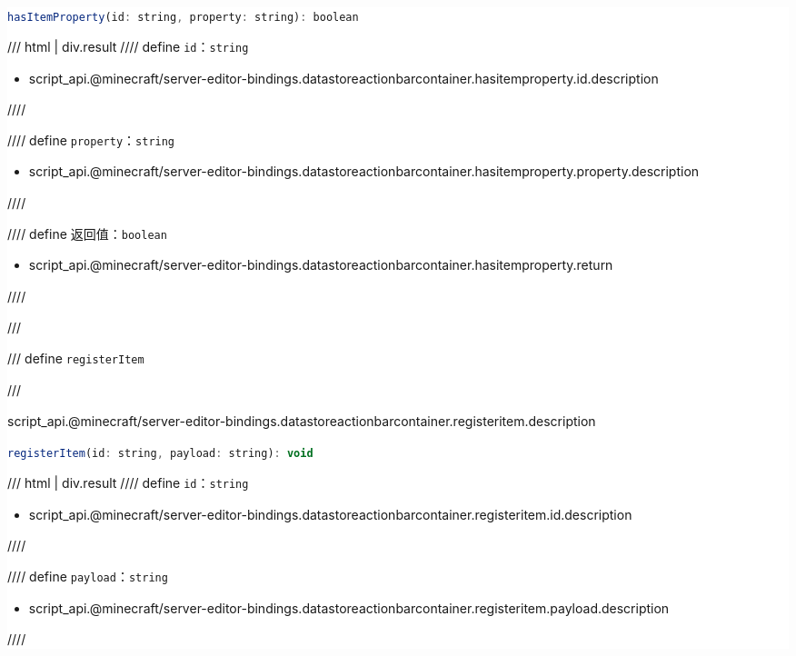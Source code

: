 ```js
hasItemProperty(id: string, property: string): boolean
```

/// html | div.result
//// define
`id`：`string`

- script_api.@minecraft/server-editor-bindings.datastoreactionbarcontainer.hasitemproperty.id.description


////

//// define
`property`：`string`

- script_api.@minecraft/server-editor-bindings.datastoreactionbarcontainer.hasitemproperty.property.description


////

//// define
返回值：`boolean`

- script_api.@minecraft/server-editor-bindings.datastoreactionbarcontainer.hasitemproperty.return


////

///


/// define
`registerItem`


///

script_api.@minecraft/server-editor-bindings.datastoreactionbarcontainer.registeritem.description

```js
registerItem(id: string, payload: string): void
```

/// html | div.result
//// define
`id`：`string`

- script_api.@minecraft/server-editor-bindings.datastoreactionbarcontainer.registeritem.id.description


////

//// define
`payload`：`string`

- script_api.@minecraft/server-editor-bindings.datastoreactionbarcontainer.registeritem.payload.description


////
